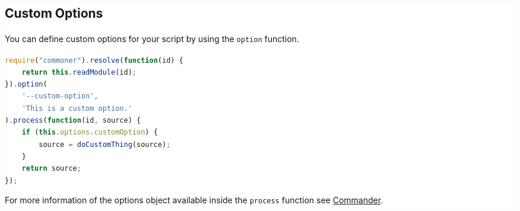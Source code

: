 Custom Options
---

You can define custom options for your script by using the `option` function.

```js
require("commoner").resolve(function(id) {
    return this.readModule(id);
}).option(
    '--custom-option',
    'This is a custom option.'
).process(function(id, source) {
    if (this.options.customOption) {
        source = doCustomThing(source);
    }
    return source;
});
```

For more information of the options object available inside the `process` function see [Commander](https://github.com/visionmedia/commander.js).
